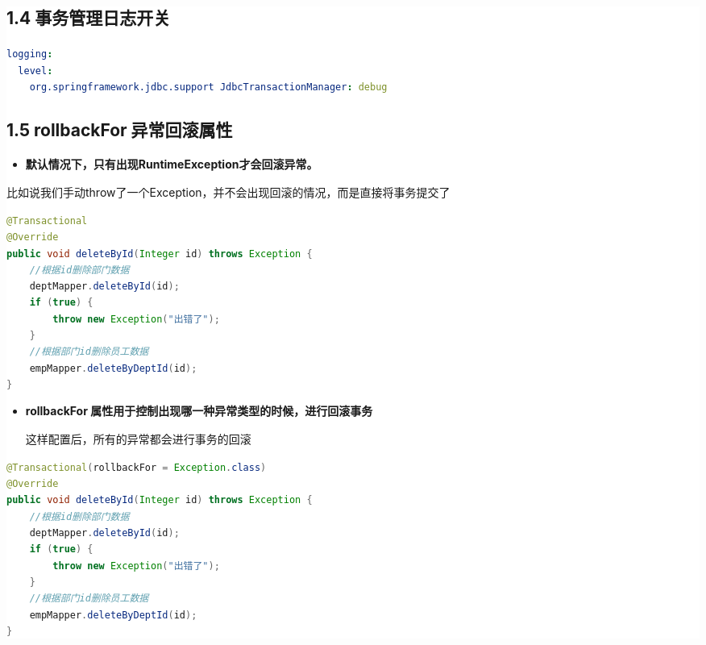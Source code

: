 



## 1.4 事务管理日志开关

```yaml
logging:
  level:
    org.springframework.jdbc.support JdbcTransactionManager: debug
```





## 1.5 rollbackFor 异常回滚属性

* **默认情况下，只有出现RuntimeException才会回滚异常。**

比如说我们手动throw了一个Exception，并不会出现回滚的情况，而是直接将事务提交了

```java
@Transactional
@Override
public void deleteById(Integer id) throws Exception {
    //根据id删除部门数据
    deptMapper.deleteById(id);
    if (true) {
        throw new Exception("出错了");
    }
    //根据部门id删除员工数据
    empMapper.deleteByDeptId(id);
}
```



* **rollbackFor 属性用于控制出现哪一种异常类型的时候，进行回滚事务**

  这样配置后，所有的异常都会进行事务的回滚

```java
@Transactional(rollbackFor = Exception.class)
@Override
public void deleteById(Integer id) throws Exception {
    //根据id删除部门数据
    deptMapper.deleteById(id);
    if (true) {
        throw new Exception("出错了");
    }
    //根据部门id删除员工数据
    empMapper.deleteByDeptId(id);
}
```




